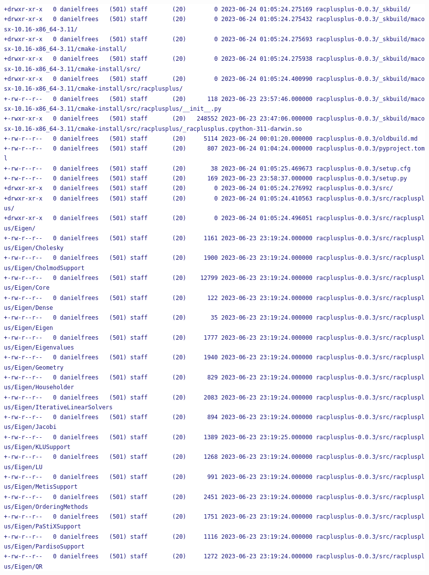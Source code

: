```diff
+drwxr-xr-x   0 danielfrees   (501) staff       (20)        0 2023-06-24 01:05:24.275169 racplusplus-0.0.3/_skbuild/
+drwxr-xr-x   0 danielfrees   (501) staff       (20)        0 2023-06-24 01:05:24.275432 racplusplus-0.0.3/_skbuild/macosx-10.16-x86_64-3.11/
+drwxr-xr-x   0 danielfrees   (501) staff       (20)        0 2023-06-24 01:05:24.275693 racplusplus-0.0.3/_skbuild/macosx-10.16-x86_64-3.11/cmake-install/
+drwxr-xr-x   0 danielfrees   (501) staff       (20)        0 2023-06-24 01:05:24.275938 racplusplus-0.0.3/_skbuild/macosx-10.16-x86_64-3.11/cmake-install/src/
+drwxr-xr-x   0 danielfrees   (501) staff       (20)        0 2023-06-24 01:05:24.400990 racplusplus-0.0.3/_skbuild/macosx-10.16-x86_64-3.11/cmake-install/src/racplusplus/
+-rw-r--r--   0 danielfrees   (501) staff       (20)      118 2023-06-23 23:57:46.000000 racplusplus-0.0.3/_skbuild/macosx-10.16-x86_64-3.11/cmake-install/src/racplusplus/__init__.py
+-rwxr-xr-x   0 danielfrees   (501) staff       (20)   248552 2023-06-23 23:47:06.000000 racplusplus-0.0.3/_skbuild/macosx-10.16-x86_64-3.11/cmake-install/src/racplusplus/_racplusplus.cpython-311-darwin.so
+-rw-r--r--   0 danielfrees   (501) staff       (20)     5114 2023-06-24 00:01:20.000000 racplusplus-0.0.3/oldbuild.md
+-rw-r--r--   0 danielfrees   (501) staff       (20)      807 2023-06-24 01:04:24.000000 racplusplus-0.0.3/pyproject.toml
+-rw-r--r--   0 danielfrees   (501) staff       (20)       38 2023-06-24 01:05:25.469673 racplusplus-0.0.3/setup.cfg
+-rw-r--r--   0 danielfrees   (501) staff       (20)      169 2023-06-23 23:58:37.000000 racplusplus-0.0.3/setup.py
+drwxr-xr-x   0 danielfrees   (501) staff       (20)        0 2023-06-24 01:05:24.276992 racplusplus-0.0.3/src/
+drwxr-xr-x   0 danielfrees   (501) staff       (20)        0 2023-06-24 01:05:24.410563 racplusplus-0.0.3/src/racplusplus/
+drwxr-xr-x   0 danielfrees   (501) staff       (20)        0 2023-06-24 01:05:24.496051 racplusplus-0.0.3/src/racplusplus/Eigen/
+-rw-r--r--   0 danielfrees   (501) staff       (20)     1161 2023-06-23 23:19:24.000000 racplusplus-0.0.3/src/racplusplus/Eigen/Cholesky
+-rw-r--r--   0 danielfrees   (501) staff       (20)     1900 2023-06-23 23:19:24.000000 racplusplus-0.0.3/src/racplusplus/Eigen/CholmodSupport
+-rw-r--r--   0 danielfrees   (501) staff       (20)    12799 2023-06-23 23:19:24.000000 racplusplus-0.0.3/src/racplusplus/Eigen/Core
+-rw-r--r--   0 danielfrees   (501) staff       (20)      122 2023-06-23 23:19:24.000000 racplusplus-0.0.3/src/racplusplus/Eigen/Dense
+-rw-r--r--   0 danielfrees   (501) staff       (20)       35 2023-06-23 23:19:24.000000 racplusplus-0.0.3/src/racplusplus/Eigen/Eigen
+-rw-r--r--   0 danielfrees   (501) staff       (20)     1777 2023-06-23 23:19:24.000000 racplusplus-0.0.3/src/racplusplus/Eigen/Eigenvalues
+-rw-r--r--   0 danielfrees   (501) staff       (20)     1940 2023-06-23 23:19:24.000000 racplusplus-0.0.3/src/racplusplus/Eigen/Geometry
+-rw-r--r--   0 danielfrees   (501) staff       (20)      829 2023-06-23 23:19:24.000000 racplusplus-0.0.3/src/racplusplus/Eigen/Householder
+-rw-r--r--   0 danielfrees   (501) staff       (20)     2083 2023-06-23 23:19:24.000000 racplusplus-0.0.3/src/racplusplus/Eigen/IterativeLinearSolvers
+-rw-r--r--   0 danielfrees   (501) staff       (20)      894 2023-06-23 23:19:24.000000 racplusplus-0.0.3/src/racplusplus/Eigen/Jacobi
+-rw-r--r--   0 danielfrees   (501) staff       (20)     1389 2023-06-23 23:19:25.000000 racplusplus-0.0.3/src/racplusplus/Eigen/KLUSupport
+-rw-r--r--   0 danielfrees   (501) staff       (20)     1268 2023-06-23 23:19:24.000000 racplusplus-0.0.3/src/racplusplus/Eigen/LU
+-rw-r--r--   0 danielfrees   (501) staff       (20)      991 2023-06-23 23:19:24.000000 racplusplus-0.0.3/src/racplusplus/Eigen/MetisSupport
+-rw-r--r--   0 danielfrees   (501) staff       (20)     2451 2023-06-23 23:19:24.000000 racplusplus-0.0.3/src/racplusplus/Eigen/OrderingMethods
+-rw-r--r--   0 danielfrees   (501) staff       (20)     1751 2023-06-23 23:19:24.000000 racplusplus-0.0.3/src/racplusplus/Eigen/PaStiXSupport
+-rw-r--r--   0 danielfrees   (501) staff       (20)     1116 2023-06-23 23:19:24.000000 racplusplus-0.0.3/src/racplusplus/Eigen/PardisoSupport
+-rw-r--r--   0 danielfrees   (501) staff       (20)     1272 2023-06-23 23:19:24.000000 racplusplus-0.0.3/src/racplusplus/Eigen/QR
```